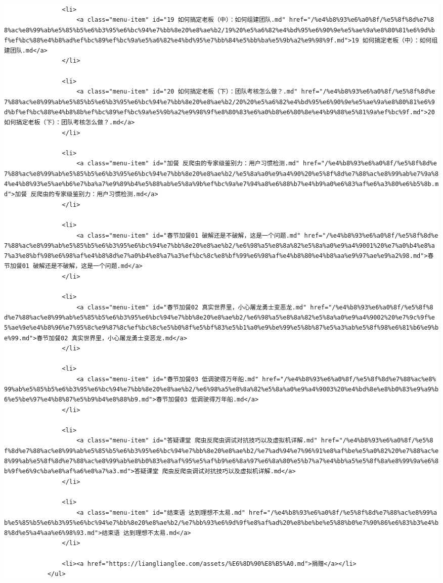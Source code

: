                     <li>
                        <a class="menu-item" id="19 如何搞定老板（中）：如何组建团队.md" href="/%e4%b8%93%e6%a0%8f/%e5%8f%8d%e7%88%ac%e8%99%ab%e5%85%b5%e6%b3%95%e6%bc%94%e7%bb%8e20%e8%ae%b2/19%20%e5%a6%82%e4%bd%95%e6%90%9e%e5%ae%9a%e8%80%81%e6%9d%bf%ef%bc%88%e4%b8%ad%ef%bc%89%ef%bc%9a%e5%a6%82%e4%bd%95%e7%bb%84%e5%bb%ba%e5%9b%a2%e9%98%9f.md">19 如何搞定老板（中）：如何组建团队.md</a>
                    </li>
                    
                    <li>
                        <a class="menu-item" id="20 如何搞定老板（下）：团队考核怎么做？.md" href="/%e4%b8%93%e6%a0%8f/%e5%8f%8d%e7%88%ac%e8%99%ab%e5%85%b5%e6%b3%95%e6%bc%94%e7%bb%8e20%e8%ae%b2/20%20%e5%a6%82%e4%bd%95%e6%90%9e%e5%ae%9a%e8%80%81%e6%9d%bf%ef%bc%88%e4%b8%8b%ef%bc%89%ef%bc%9a%e5%9b%a2%e9%98%9f%e8%80%83%e6%a0%b8%e6%80%8e%e4%b9%88%e5%81%9a%ef%bc%9f.md">20 如何搞定老板（下）：团队考核怎么做？.md</a>
                    </li>
                    
                    <li>
                        <a class="menu-item" id="加餐 反爬虫的专家级鉴别力：用户习惯检测.md" href="/%e4%b8%93%e6%a0%8f/%e5%8f%8d%e7%88%ac%e8%99%ab%e5%85%b5%e6%b3%95%e6%bc%94%e7%bb%8e20%e8%ae%b2/%e5%8a%a0%e9%a4%90%20%e5%8f%8d%e7%88%ac%e8%99%ab%e7%9a%84%e4%b8%93%e5%ae%b6%e7%ba%a7%e9%89%b4%e5%88%ab%e5%8a%9b%ef%bc%9a%e7%94%a8%e6%88%b7%e4%b9%a0%e6%83%af%e6%a3%80%e6%b5%8b.md">加餐 反爬虫的专家级鉴别力：用户习惯检测.md</a>
                    </li>
                    
                    <li>
                        <a class="menu-item" id="春节加餐01 破解还是不破解，这是一个问题.md" href="/%e4%b8%93%e6%a0%8f/%e5%8f%8d%e7%88%ac%e8%99%ab%e5%85%b5%e6%b3%95%e6%bc%94%e7%bb%8e20%e8%ae%b2/%e6%98%a5%e8%8a%82%e5%8a%a0%e9%a4%9001%20%e7%a0%b4%e8%a7%a3%e8%bf%98%e6%98%af%e4%b8%8d%e7%a0%b4%e8%a7%a3%ef%bc%8c%e8%bf%99%e6%98%af%e4%b8%80%e4%b8%aa%e9%97%ae%e9%a2%98.md">春节加餐01 破解还是不破解，这是一个问题.md</a>
                    </li>
                    
                    <li>
                        <a class="menu-item" id="春节加餐02 真实世界里，小心屠龙勇士变恶龙.md" href="/%e4%b8%93%e6%a0%8f/%e5%8f%8d%e7%88%ac%e8%99%ab%e5%85%b5%e6%b3%95%e6%bc%94%e7%bb%8e20%e8%ae%b2/%e6%98%a5%e8%8a%82%e5%8a%a0%e9%a4%9002%20%e7%9c%9f%e5%ae%9e%e4%b8%96%e7%95%8c%e9%87%8c%ef%bc%8c%e5%b0%8f%e5%bf%83%e5%b1%a0%e9%be%99%e5%8b%87%e5%a3%ab%e5%8f%98%e6%81%b6%e9%be%99.md">春节加餐02 真实世界里，小心屠龙勇士变恶龙.md</a>
                    </li>
                    
                    <li>
                        <a class="menu-item" id="春节加餐03 低调驶得万年船.md" href="/%e4%b8%93%e6%a0%8f/%e5%8f%8d%e7%88%ac%e8%99%ab%e5%85%b5%e6%b3%95%e6%bc%94%e7%bb%8e20%e8%ae%b2/%e6%98%a5%e8%8a%82%e5%8a%a0%e9%a4%9003%20%e4%bd%8e%e8%b0%83%e9%a9%b6%e5%be%97%e4%b8%87%e5%b9%b4%e8%88%b9.md">春节加餐03 低调驶得万年船.md</a>
                    </li>
                    
                    <li>
                        <a class="menu-item" id="答疑课堂 爬虫反爬虫调试对抗技巧以及虚拟机详解.md" href="/%e4%b8%93%e6%a0%8f/%e5%8f%8d%e7%88%ac%e8%99%ab%e5%85%b5%e6%b3%95%e6%bc%94%e7%bb%8e20%e8%ae%b2/%e7%ad%94%e7%96%91%e8%af%be%e5%a0%82%20%e7%88%ac%e8%99%ab%e5%8f%8d%e7%88%ac%e8%99%ab%e8%b0%83%e8%af%95%e5%af%b9%e6%8a%97%e6%8a%80%e5%b7%a7%e4%bb%a5%e5%8f%8a%e8%99%9a%e6%8b%9f%e6%9c%ba%e8%af%a6%e8%a7%a3.md">答疑课堂 爬虫反爬虫调试对抗技巧以及虚拟机详解.md</a>
                    </li>
                    
                    <li>
                        <a class="menu-item" id="结束语 达到理想不太易.md" href="/%e4%b8%93%e6%a0%8f/%e5%8f%8d%e7%88%ac%e8%99%ab%e5%85%b5%e6%b3%95%e6%bc%94%e7%bb%8e20%e8%ae%b2/%e7%bb%93%e6%9d%9f%e8%af%ad%20%e8%be%be%e5%88%b0%e7%90%86%e6%83%b3%e4%b8%8d%e5%a4%aa%e6%98%93.md">结束语 达到理想不太易.md</a>
                    </li>
                    
                    <li><a href="https://lianglianglee.com/assets/%E6%8D%90%E8%B5%A0.md">捐赠</a></li>
                </ul>
